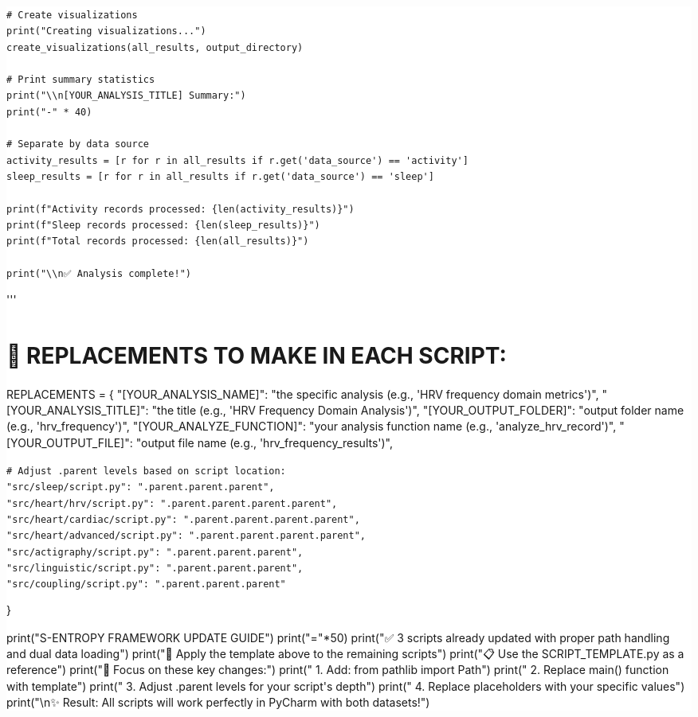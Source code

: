     # Create visualizations
    print("Creating visualizations...")
    create_visualizations(all_results, output_directory)
    
    # Print summary statistics
    print("\\n[YOUR_ANALYSIS_TITLE] Summary:")
    print("-" * 40)
    
    # Separate by data source
    activity_results = [r for r in all_results if r.get('data_source') == 'activity']
    sleep_results = [r for r in all_results if r.get('data_source') == 'sleep']
    
    print(f"Activity records processed: {len(activity_results)}")
    print(f"Sleep records processed: {len(sleep_results)}")
    print(f"Total records processed: {len(all_results)}")
    
    print("\\n✅ Analysis complete!")
'''

# 🎯 REPLACEMENTS TO MAKE IN EACH SCRIPT:

REPLACEMENTS = {
    "[YOUR_ANALYSIS_NAME]": "the specific analysis (e.g., 'HRV frequency domain metrics')",
    "[YOUR_ANALYSIS_TITLE]": "the title (e.g., 'HRV Frequency Domain Analysis')",
    "[YOUR_OUTPUT_FOLDER]": "output folder name (e.g., 'hrv_frequency')",
    "[YOUR_ANALYZE_FUNCTION]": "your analysis function name (e.g., 'analyze_hrv_record')",
    "[YOUR_OUTPUT_FILE]": "output file name (e.g., 'hrv_frequency_results')",
    
    # Adjust .parent levels based on script location:
    "src/sleep/script.py": ".parent.parent.parent",
    "src/heart/hrv/script.py": ".parent.parent.parent.parent",
    "src/heart/cardiac/script.py": ".parent.parent.parent.parent", 
    "src/heart/advanced/script.py": ".parent.parent.parent.parent",
    "src/actigraphy/script.py": ".parent.parent.parent",
    "src/linguistic/script.py": ".parent.parent.parent",
    "src/coupling/script.py": ".parent.parent.parent"
}

print("S-ENTROPY FRAMEWORK UPDATE GUIDE")
print("="*50)
print("✅ 3 scripts already updated with proper path handling and dual data loading")
print("🔄 Apply the template above to the remaining scripts")
print("📋 Use the SCRIPT_TEMPLATE.py as a reference")
print("🎯 Focus on these key changes:")
print("   1. Add: from pathlib import Path")
print("   2. Replace main() function with template")
print("   3. Adjust .parent levels for your script's depth")
print("   4. Replace placeholders with your specific values")
print("\n✨ Result: All scripts will work perfectly in PyCharm with both datasets!")
